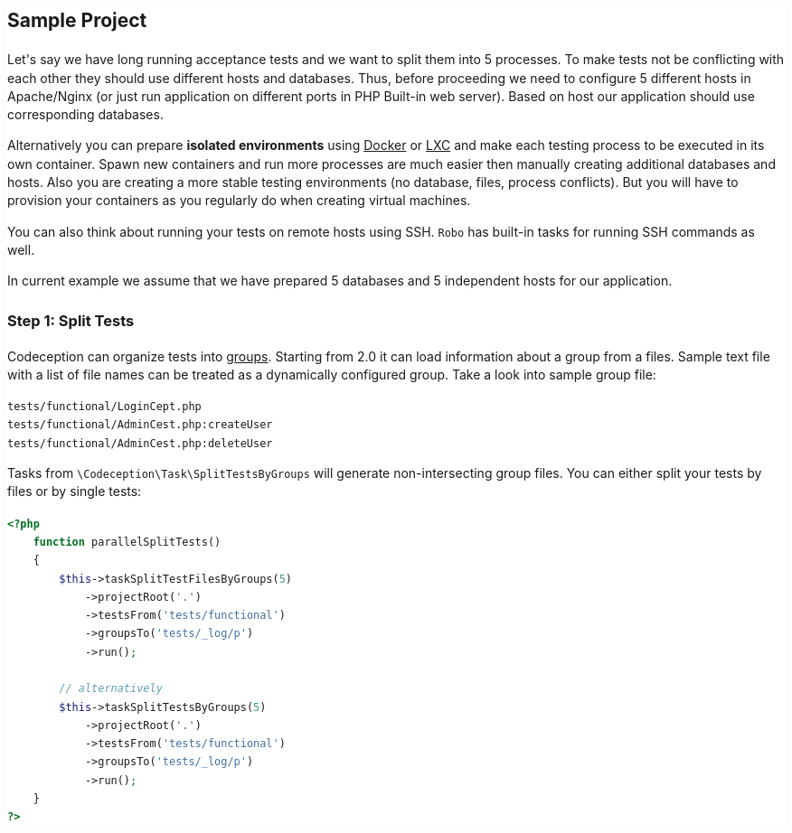 ## Sample Project

Let's say we have long running acceptance tests and we want to split them into 5 processes. To make tests not be conflicting with each other they should use different hosts and databases. Thus, before proceeding we need to configure 5 different hosts in Apache/Nginx (or just run application on different ports in PHP Built-in web server). Based on host our application should use corresponding databases.

Alternatively you can prepare **isolated environments** using [Docker](https://www.docker.io/) or [LXC](https://linuxcontainers.org/) and make each testing process to be executed in its own container. Spawn new containers and run more processes are much easier then manually creating additional databases and hosts. Also you are creating a more stable testing environments (no database, files, process conflicts). But you will have to provision your containers as you regularly do when creating virtual machines.

You can also think about running your tests on remote hosts using SSH. `Robo` has built-in tasks for running SSH commands as well.

In current example we assume that we have prepared 5 databases and 5 independent hosts for our application.

### Step 1: Split Tests

Codeception can organize tests into [groups](http://codeception.com/docs/07-AdvancedUsage#Groups). Starting from 2.0 it can load information about a group from a files. Sample text file with a list of file names can be treated as a dynamically configured group. Take a look into sample group file:

```bash
tests/functional/LoginCept.php
tests/functional/AdminCest.php:createUser
tests/functional/AdminCest.php:deleteUser
```

Tasks from `\Codeception\Task\SplitTestsByGroups` will generate non-intersecting group files.  You can either split your tests by files or by single tests:

```php
<?php
    function parallelSplitTests()
    {
        $this->taskSplitTestFilesByGroups(5)
            ->projectRoot('.')
            ->testsFrom('tests/functional')
            ->groupsTo('tests/_log/p')
            ->run();

        // alternatively
        $this->taskSplitTestsByGroups(5)
            ->projectRoot('.')
            ->testsFrom('tests/functional')
            ->groupsTo('tests/_log/p')
            ->run();
    }    
?>
```
